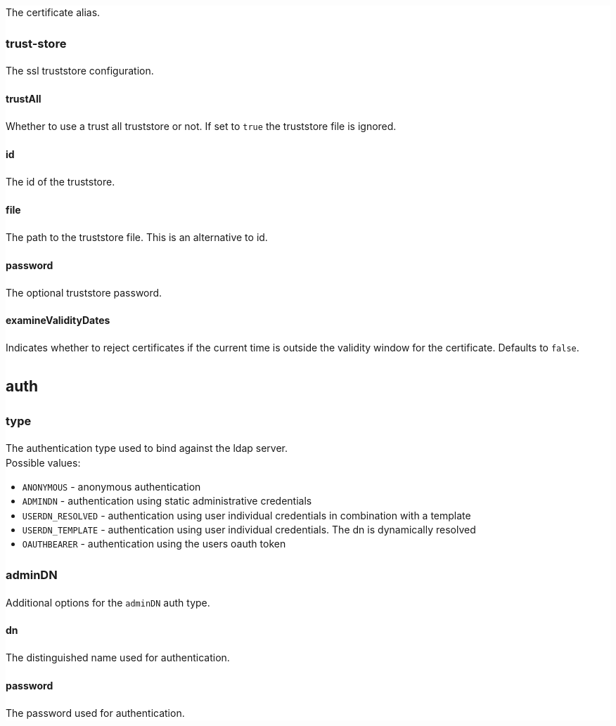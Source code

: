 The certificate alias.

### trust-store

The ssl truststore configuration.

#### trustAll

Whether to use a trust all truststore or not. If set to `true` the truststore file is ignored.

#### id

The id of the truststore.

#### file

The path to the truststore file. This is an alternative to id.

#### password

The optional truststore password.

#### examineValidityDates

Indicates whether to reject certificates if the current time is outside the validity window for the certificate.
Defaults to `false`.

## auth

### type

The authentication type used to bind against the ldap server.  
Possible values:

* `ANONYMOUS` - anonymous authentication
* `ADMINDN` - authentication using static administrative credentials
* `USERDN_RESOLVED` - authentication using user individual credentials in combination with a template
* `USERDN_TEMPLATE` - authentication using user individual credentials. The dn is dynamically resolved
* `OAUTHBEARER` - authentication using the users oauth token

### adminDN

Additional options for the `adminDN` auth type.

#### dn

The distinguished name used for authentication.

#### password

The password used for authentication.
